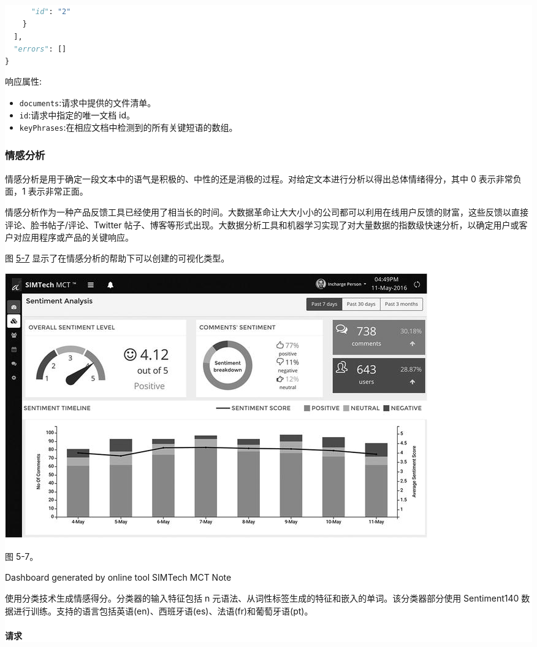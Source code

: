 ```py
      "id": "2"
    }
  ],
  "errors": []
}

```

响应属性:

*   `documents`:请求中提供的文件清单。
*   `id`:请求中指定的唯一文档 id。
*   `keyPhrases`:在相应文档中检测到的所有关键短语的数组。

### 情感分析

情感分析是用于确定一段文本中的语气是积极的、中性的还是消极的过程。对给定文本进行分析以得出总体情绪得分，其中 0 表示非常负面，1 表示非常正面。

情感分析作为一种产品反馈工具已经使用了相当长的时间。大数据革命让大大小小的公司都可以利用在线用户反馈的财富，这些反馈以直接评论、脸书帖子/评论、Twitter 帖子、博客等形式出现。大数据分析工具和机器学习实现了对大量数据的指数级快速分析，以确定用户或客户对应用程序或产品的关键响应。

图 [5-7](#Fig7) 显示了在情感分析的帮助下可以创建的可视化类型。

![A440212_1_En_5_Fig7_HTML.jpg](img/A440212_1_En_5_Fig7_HTML.jpg)

图 5-7。

Dashboard generated by online tool SIMTech MCT Note

使用分类技术生成情感得分。分类器的输入特征包括 n 元语法、从词性标签生成的特征和嵌入的单词。该分类器部分使用 Sentiment140 数据进行训练。支持的语言包括英语(en)、西班牙语(es)、法语(fr)和葡萄牙语(pt)。

#### 请求
